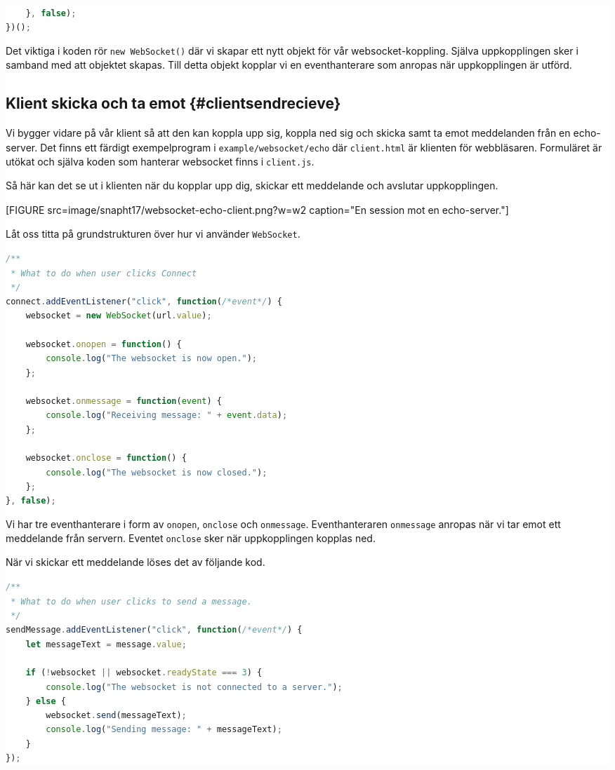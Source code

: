 ```javascript
    }, false);
})();
```

Det viktiga i koden rör `new WebSocket()` där vi skapar ett nytt objekt för vår websocket-koppling. Själva uppkopplingen sker i samband med att objektet skapas. Till detta objekt kopplar vi en eventhanterare som anropas när uppkopplingen är utförd.



Klient skicka och ta emot {#clientsendrecieve}
--------------------------------------------------------------------

Vi bygger vidare på vår klient så att den kan koppla upp sig, koppla ned sig och skicka samt ta emot meddelanden från en echo-server. Det finns ett färdigt exempelprogram i `example/websocket/echo` där `client.html` är klienten för webbläsaren. Formuläret är utökat och själva koden som hanterar websocket finns i `client.js`.

Så här kan det se ut i klienten när du kopplar upp dig, skickar ett meddelande och avslutar uppkopplingen.

[FIGURE src=image/snapht17/websocket-echo-client.png?w=w2 caption="En session mot en echo-server."]

Låt oss titta på grundstrukturen över hur vi använder `WebSocket`.

```javascript
/**
 * What to do when user clicks Connect
 */
connect.addEventListener("click", function(/*event*/) {
    websocket = new WebSocket(url.value);

    websocket.onopen = function() {
        console.log("The websocket is now open.");
    };

    websocket.onmessage = function(event) {
        console.log("Receiving message: " + event.data);
    };

    websocket.onclose = function() {
        console.log("The websocket is now closed.");
    };
}, false);
```

Vi har tre eventhanterare i form av `onopen`, `onclose` och `onmessage`. Eventhanteraren `onmessage` anropas när vi tar emot ett meddelande från servern. Eventet `onclose` sker när uppkopplingen kopplas ned.

När vi skickar ett meddelande löses det av följande kod.

```javascript
/**
 * What to do when user clicks to send a message.
 */
sendMessage.addEventListener("click", function(/*event*/) {
    let messageText = message.value;

    if (!websocket || websocket.readyState === 3) {
        console.log("The websocket is not connected to a server.");
    } else {
        websocket.send(messageText);
        console.log("Sending message: " + messageText);
    }
});
```
